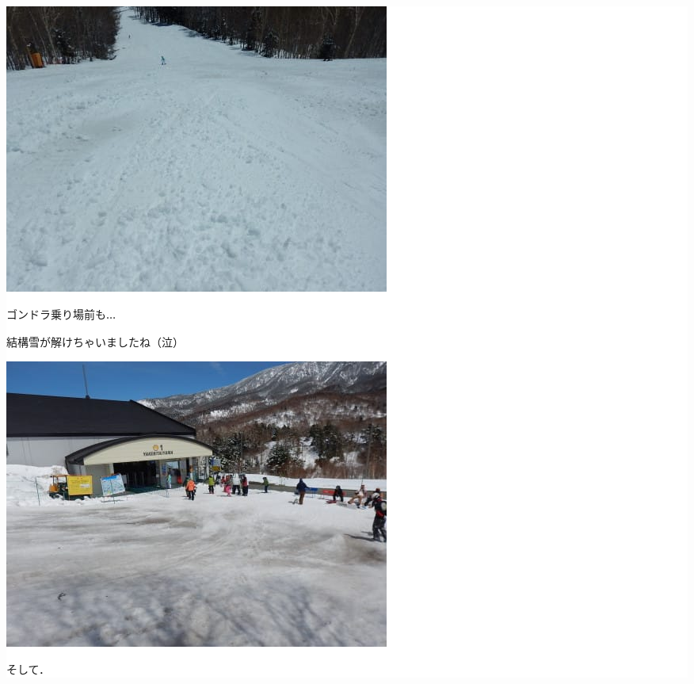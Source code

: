 ![8ea3f052b1444927756960539be693e9.jpg](images/8ea3f052b1444927756960539be693e9.jpg)




ゴンドラ乗り場前も…


結構雪が解けちゃいましたね（泣）




![5fdfac9fda786a92fe3150b1af755d9a.jpg](images/5fdfac9fda786a92fe3150b1af755d9a.jpg)




そして．

